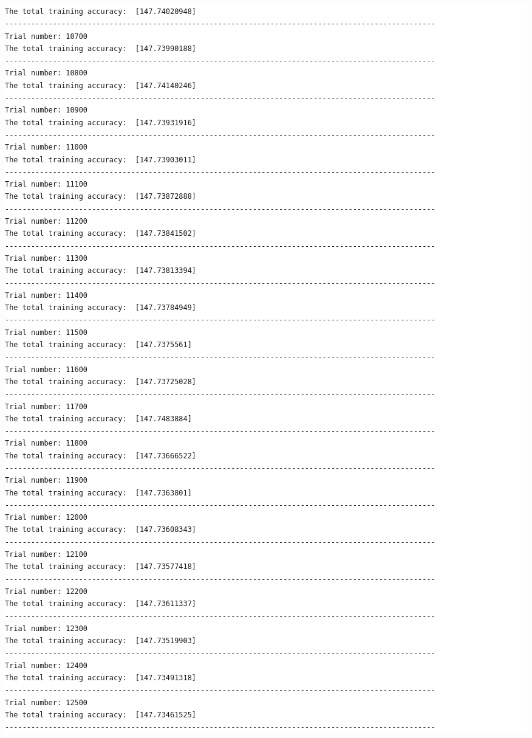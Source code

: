     The total training accuracy:  [147.74020948]
    ---------------------------------------------------------------------------------------------------
    Trial number: 10700
    The total training accuracy:  [147.73990188]
    ---------------------------------------------------------------------------------------------------
    Trial number: 10800
    The total training accuracy:  [147.74140246]
    ---------------------------------------------------------------------------------------------------
    Trial number: 10900
    The total training accuracy:  [147.73931916]
    ---------------------------------------------------------------------------------------------------
    Trial number: 11000
    The total training accuracy:  [147.73903011]
    ---------------------------------------------------------------------------------------------------
    Trial number: 11100
    The total training accuracy:  [147.73872888]
    ---------------------------------------------------------------------------------------------------
    Trial number: 11200
    The total training accuracy:  [147.73841502]
    ---------------------------------------------------------------------------------------------------
    Trial number: 11300
    The total training accuracy:  [147.73813394]
    ---------------------------------------------------------------------------------------------------
    Trial number: 11400
    The total training accuracy:  [147.73784949]
    ---------------------------------------------------------------------------------------------------
    Trial number: 11500
    The total training accuracy:  [147.7375561]
    ---------------------------------------------------------------------------------------------------
    Trial number: 11600
    The total training accuracy:  [147.73725028]
    ---------------------------------------------------------------------------------------------------
    Trial number: 11700
    The total training accuracy:  [147.7483884]
    ---------------------------------------------------------------------------------------------------
    Trial number: 11800
    The total training accuracy:  [147.73666522]
    ---------------------------------------------------------------------------------------------------
    Trial number: 11900
    The total training accuracy:  [147.7363801]
    ---------------------------------------------------------------------------------------------------
    Trial number: 12000
    The total training accuracy:  [147.73608343]
    ---------------------------------------------------------------------------------------------------
    Trial number: 12100
    The total training accuracy:  [147.73577418]
    ---------------------------------------------------------------------------------------------------
    Trial number: 12200
    The total training accuracy:  [147.73611337]
    ---------------------------------------------------------------------------------------------------
    Trial number: 12300
    The total training accuracy:  [147.73519903]
    ---------------------------------------------------------------------------------------------------
    Trial number: 12400
    The total training accuracy:  [147.73491318]
    ---------------------------------------------------------------------------------------------------
    Trial number: 12500
    The total training accuracy:  [147.73461525]
    ---------------------------------------------------------------------------------------------------